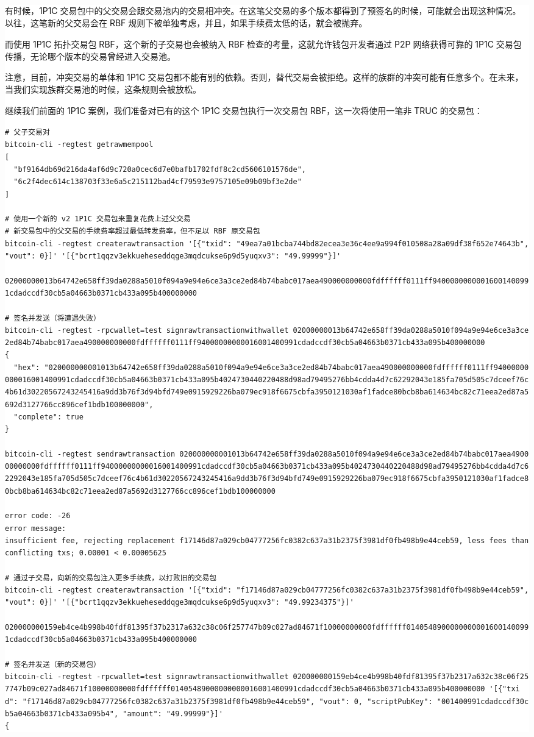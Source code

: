 有时候，1P1C 交易包中的父交易会跟交易池内的交易相冲突。在这笔父交易的多个版本都得到了预签名的时候，可能就会出现这种情况。以往，这笔新的父交易会在 RBF 规则下被单独考虑，并且，如果手续费太低的话，就会被抛弃。

而使用 1P1C 拓扑交易包 RBF，这个新的子交易也会被纳入 RBF 检查的考量，这就允许钱包开发者通过 P2P 网络获得可靠的 1P1C 交易包传播，无论哪个版本的交易曾经进入交易池。

注意，目前，冲突交易的单体和 1P1C 交易包都不能有别的依赖。否则，替代交易会被拒绝。这样的族群的冲突可能有任意多个。在未来，当我们实现族群交易池的时候，这条规则会被放松。

继续我们前面的 1P1C 案例，我们准备对已有的这个 1P1C 交易包执行一次交易包 RBF，这一次将使用一笔非 TRUC 的交易包：

```
# 父子交易对
bitcoin-cli -regtest getrawmempool
[
  "bf9164db69d216da4af6d9c720a0cec6d7e0bafb1702fdf8c2cd5606101576de",
  "6c2f4dec614c138703f33e6a5c215112bad4cf79593e9757105e09b09bf3e2de"
]

# 使用一个新的 v2 1P1C 交易包来重复花费上述父交易 
# 新交易包中的父交易的手续费率超过最低转发费率，但不足以 RBF 原交易包
bitcoin-cli -regtest createrawtransaction '[{"txid": "49ea7a01bcba744bd82ecea3e36c4ee9a994f010508a28a09df38f652e74643b", "vout": 0}]' '[{"bcrt1qqzv3ekkueheseddqge3mqdcukse6p9d5yuqxv3": "49.99999"}]'

02000000013b64742e658ff39da0288a5010f094a9e94e6ce3a3ce2ed84b74babc017aea490000000000fdffffff0111ff94000000000016001400991cdadccdf30cb5a04663b0371cb433a095b400000000

# 签名并发送（将遭遇失败）
bitcoin-cli -regtest -rpcwallet=test signrawtransactionwithwallet 02000000013b64742e658ff39da0288a5010f094a9e94e6ce3a3ce2ed84b74babc017aea490000000000fdffffff0111ff94000000000016001400991cdadccdf30cb5a04663b0371cb433a095b400000000
{
  "hex": "020000000001013b64742e658ff39da0288a5010f094a9e94e6ce3a3ce2ed84b74babc017aea490000000000fdffffff0111ff94000000000016001400991cdadccdf30cb5a04663b0371cb433a095b4024730440220488d98ad79495276bb4cdda4d7c62292043e185fa705d505c7dceef76c4b61d30220567243245416a9dd3b76f3d94bfd749e0915929226ba079ec918f6675cbfa3950121030af1fadce80bcb8ba614634bc82c71eea2ed87a5692d3127766cc896cef1bdb100000000",
  "complete": true
}

bitcoin-cli -regtest sendrawtransaction 020000000001013b64742e658ff39da0288a5010f094a9e94e6ce3a3ce2ed84b74babc017aea490000000000fdffffff0111ff94000000000016001400991cdadccdf30cb5a04663b0371cb433a095b4024730440220488d98ad79495276bb4cdda4d7c62292043e185fa705d505c7dceef76c4b61d30220567243245416a9dd3b76f3d94bfd749e0915929226ba079ec918f6675cbfa3950121030af1fadce80bcb8ba614634bc82c71eea2ed87a5692d3127766cc896cef1bdb100000000

error code: -26
error message:
insufficient fee, rejecting replacement f17146d87a029cb04777256fc0382c637a31b2375f3981df0fb498b9e44ceb59, less fees than conflicting txs; 0.00001 < 0.00005625

# 通过子交易，向新的交易包注入更多手续费，以打败旧的交易包
bitcoin-cli -regtest createrawtransaction '[{"txid": "f17146d87a029cb04777256fc0382c637a31b2375f3981df0fb498b9e44ceb59", "vout": 0}]' '[{"bcrt1qqzv3ekkueheseddqge3mqdcukse6p9d5yuqxv3": "49.99234375"}]'

020000000159eb4ce4b998b40fdf81395f37b2317a632c38c06f257747b09c027ad84671f10000000000fdffffff01405489000000000016001400991cdadccdf30cb5a04663b0371cb433a095b400000000

# 签名并发送（新的交易包）
bitcoin-cli -regtest -rpcwallet=test signrawtransactionwithwallet 020000000159eb4ce4b998b40fdf81395f37b2317a632c38c06f257747b09c027ad84671f10000000000fdffffff01405489000000000016001400991cdadccdf30cb5a04663b0371cb433a095b400000000 '[{"txid": "f17146d87a029cb04777256fc0382c637a31b2375f3981df0fb498b9e44ceb59", "vout": 0, "scriptPubKey": "001400991cdadccdf30cb5a04663b0371cb433a095b4", "amount": "49.99999"}]'
{
```
